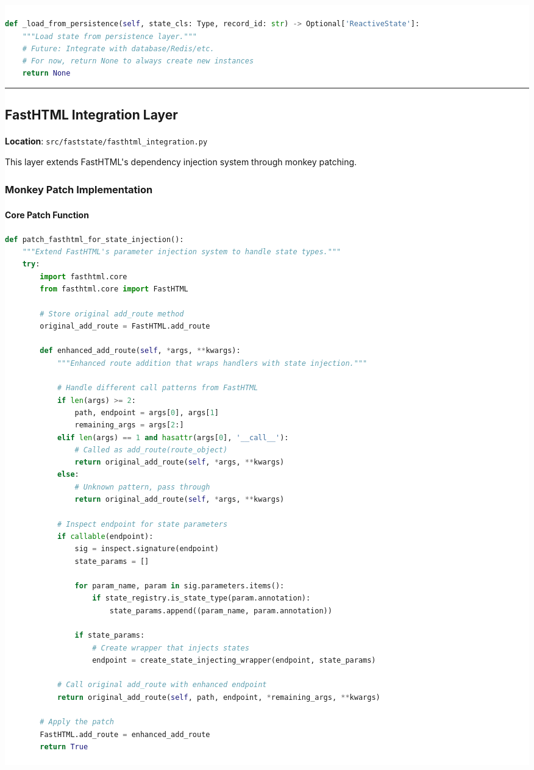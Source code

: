 ```python

def _load_from_persistence(self, state_cls: Type, record_id: str) -> Optional['ReactiveState']:
    """Load state from persistence layer."""
    # Future: Integrate with database/Redis/etc.
    # For now, return None to always create new instances
    return None
```

---

## FastHTML Integration Layer

**Location**: `src/faststate/fasthtml_integration.py`

This layer extends FastHTML's dependency injection system through monkey patching.

### Monkey Patch Implementation

#### Core Patch Function

```python
def patch_fasthtml_for_state_injection():
    """Extend FastHTML's parameter injection system to handle state types."""
    try:
        import fasthtml.core
        from fasthtml.core import FastHTML
        
        # Store original add_route method
        original_add_route = FastHTML.add_route
        
        def enhanced_add_route(self, *args, **kwargs):
            """Enhanced route addition that wraps handlers with state injection."""
            
            # Handle different call patterns from FastHTML
            if len(args) >= 2:
                path, endpoint = args[0], args[1]
                remaining_args = args[2:]
            elif len(args) == 1 and hasattr(args[0], '__call__'):
                # Called as add_route(route_object)
                return original_add_route(self, *args, **kwargs)
            else:
                # Unknown pattern, pass through
                return original_add_route(self, *args, **kwargs)
            
            # Inspect endpoint for state parameters
            if callable(endpoint):
                sig = inspect.signature(endpoint)
                state_params = []
                
                for param_name, param in sig.parameters.items():
                    if state_registry.is_state_type(param.annotation):
                        state_params.append((param_name, param.annotation))
                
                if state_params:
                    # Create wrapper that injects states
                    endpoint = create_state_injecting_wrapper(endpoint, state_params)
            
            # Call original add_route with enhanced endpoint
            return original_add_route(self, path, endpoint, *remaining_args, **kwargs)
        
        # Apply the patch
        FastHTML.add_route = enhanced_add_route
        return True
        
```